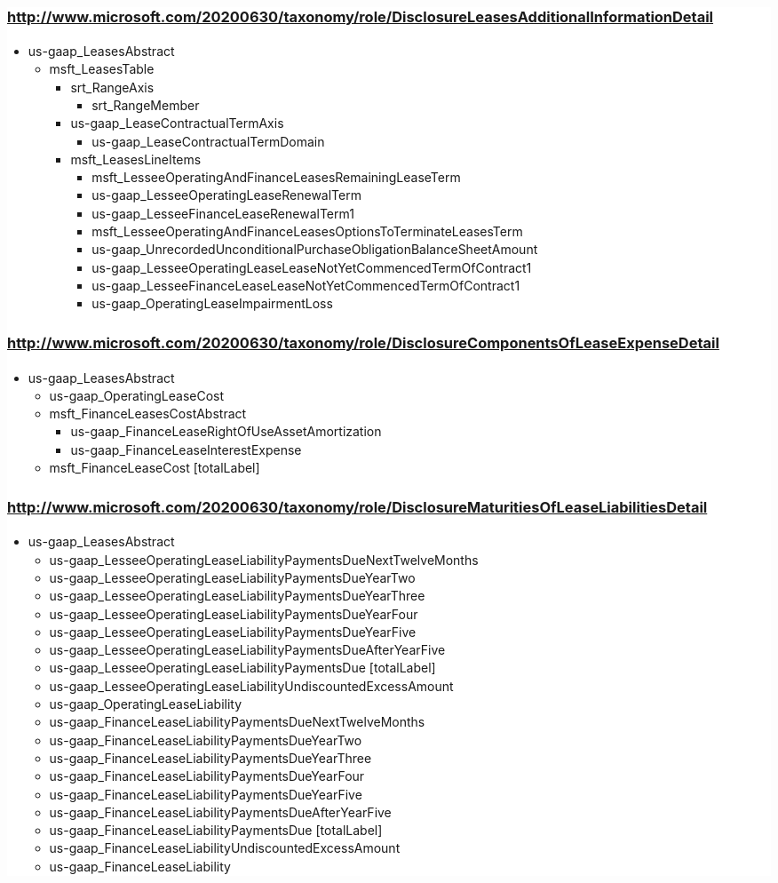 ### http://www.microsoft.com/20200630/taxonomy/role/DisclosureLeasesAdditionalInformationDetail

- us-gaap_LeasesAbstract
  - msft_LeasesTable
    - srt_RangeAxis
      - srt_RangeMember
    - us-gaap_LeaseContractualTermAxis
      - us-gaap_LeaseContractualTermDomain
    - msft_LeasesLineItems
      - msft_LesseeOperatingAndFinanceLeasesRemainingLeaseTerm
      - us-gaap_LesseeOperatingLeaseRenewalTerm
      - us-gaap_LesseeFinanceLeaseRenewalTerm1
      - msft_LesseeOperatingAndFinanceLeasesOptionsToTerminateLeasesTerm
      - us-gaap_UnrecordedUnconditionalPurchaseObligationBalanceSheetAmount
      - us-gaap_LesseeOperatingLeaseLeaseNotYetCommencedTermOfContract1
      - us-gaap_LesseeFinanceLeaseLeaseNotYetCommencedTermOfContract1
      - us-gaap_OperatingLeaseImpairmentLoss

### http://www.microsoft.com/20200630/taxonomy/role/DisclosureComponentsOfLeaseExpenseDetail

- us-gaap_LeasesAbstract
  - us-gaap_OperatingLeaseCost
  - msft_FinanceLeasesCostAbstract
    - us-gaap_FinanceLeaseRightOfUseAssetAmortization
    - us-gaap_FinanceLeaseInterestExpense
  - msft_FinanceLeaseCost [totalLabel]

### http://www.microsoft.com/20200630/taxonomy/role/DisclosureMaturitiesOfLeaseLiabilitiesDetail

- us-gaap_LeasesAbstract
  - us-gaap_LesseeOperatingLeaseLiabilityPaymentsDueNextTwelveMonths
  - us-gaap_LesseeOperatingLeaseLiabilityPaymentsDueYearTwo
  - us-gaap_LesseeOperatingLeaseLiabilityPaymentsDueYearThree
  - us-gaap_LesseeOperatingLeaseLiabilityPaymentsDueYearFour
  - us-gaap_LesseeOperatingLeaseLiabilityPaymentsDueYearFive
  - us-gaap_LesseeOperatingLeaseLiabilityPaymentsDueAfterYearFive
  - us-gaap_LesseeOperatingLeaseLiabilityPaymentsDue [totalLabel]
  - us-gaap_LesseeOperatingLeaseLiabilityUndiscountedExcessAmount
  - us-gaap_OperatingLeaseLiability
  - us-gaap_FinanceLeaseLiabilityPaymentsDueNextTwelveMonths
  - us-gaap_FinanceLeaseLiabilityPaymentsDueYearTwo
  - us-gaap_FinanceLeaseLiabilityPaymentsDueYearThree
  - us-gaap_FinanceLeaseLiabilityPaymentsDueYearFour
  - us-gaap_FinanceLeaseLiabilityPaymentsDueYearFive
  - us-gaap_FinanceLeaseLiabilityPaymentsDueAfterYearFive
  - us-gaap_FinanceLeaseLiabilityPaymentsDue [totalLabel]
  - us-gaap_FinanceLeaseLiabilityUndiscountedExcessAmount
  - us-gaap_FinanceLeaseLiability
